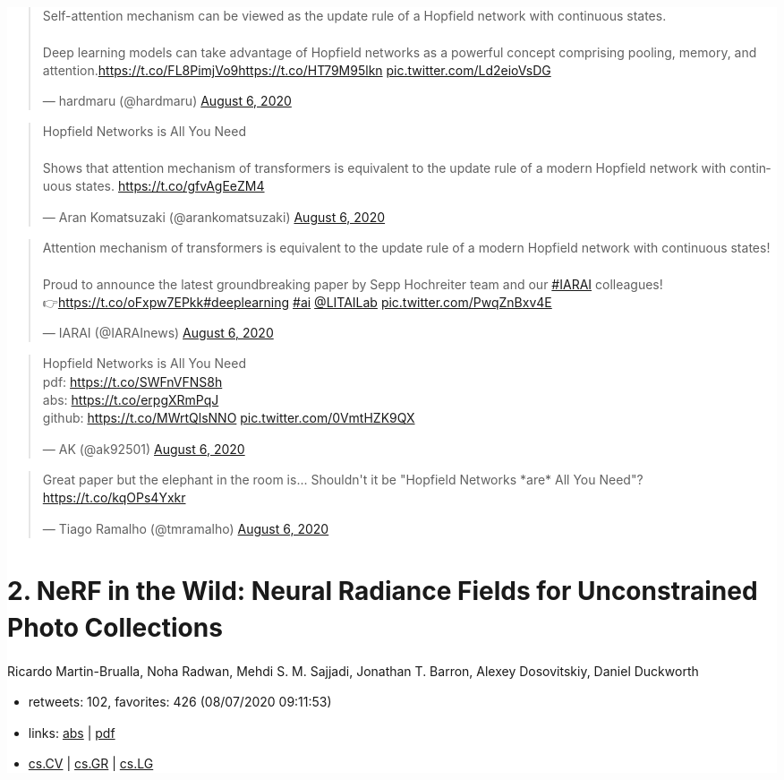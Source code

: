 <blockquote class="twitter-tweet"><p lang="en" dir="ltr">Self-attention mechanism can be viewed as the update rule of a Hopfield network with continuous states.<br><br>Deep learning models can take advantage of Hopfield networks as a powerful concept comprising pooling, memory, and attention.<a href="https://t.co/FL8PimjVo9">https://t.co/FL8PimjVo9</a><a href="https://t.co/HT79M95lkn">https://t.co/HT79M95lkn</a> <a href="https://t.co/Ld2eioVsDG">pic.twitter.com/Ld2eioVsDG</a></p>&mdash; hardmaru (@hardmaru) <a href="https://twitter.com/hardmaru/status/1291250453263441922?ref_src=twsrc%5Etfw">August 6, 2020</a></blockquote>
<script async src="https://platform.twitter.com/widgets.js" charset="utf-8"></script>

<blockquote class="twitter-tweet"><p lang="en" dir="ltr">Hopfield Networks is All You Need<br><br>Shows that attention mechanism of transformers is equivalent to the update rule of a modern Hopfield network with continuous states. <a href="https://t.co/gfvAgEeZM4">https://t.co/gfvAgEeZM4</a></p>&mdash; Aran Komatsuzaki (@arankomatsuzaki) <a href="https://twitter.com/arankomatsuzaki/status/1291184750837690371?ref_src=twsrc%5Etfw">August 6, 2020</a></blockquote>
<script async src="https://platform.twitter.com/widgets.js" charset="utf-8"></script>

<blockquote class="twitter-tweet"><p lang="en" dir="ltr">Attention mechanism of transformers is equivalent to the update rule of a modern Hopfield network with continuous states! <br><br>Proud to announce the latest groundbreaking paper by Sepp Hochreiter team and our <a href="https://twitter.com/hashtag/IARAI?src=hash&amp;ref_src=twsrc%5Etfw">#IARAI</a> colleagues!<br>👉<a href="https://t.co/oFxpw7EPkk">https://t.co/oFxpw7EPkk</a><a href="https://twitter.com/hashtag/deeplearning?src=hash&amp;ref_src=twsrc%5Etfw">#deeplearning</a> <a href="https://twitter.com/hashtag/ai?src=hash&amp;ref_src=twsrc%5Etfw">#ai</a> <a href="https://twitter.com/LITAILab?ref_src=twsrc%5Etfw">@LITAILab</a> <a href="https://t.co/PwqZnBxv4E">pic.twitter.com/PwqZnBxv4E</a></p>&mdash; IARAI (@IARAInews) <a href="https://twitter.com/IARAInews/status/1291304013292609536?ref_src=twsrc%5Etfw">August 6, 2020</a></blockquote>
<script async src="https://platform.twitter.com/widgets.js" charset="utf-8"></script>

<blockquote class="twitter-tweet"><p lang="en" dir="ltr">Hopfield Networks is All You Need<br>pdf: <a href="https://t.co/SWFnVFNS8h">https://t.co/SWFnVFNS8h</a><br>abs: <a href="https://t.co/erpgXRmPqJ">https://t.co/erpgXRmPqJ</a><br>github: <a href="https://t.co/MWrtQlsNNO">https://t.co/MWrtQlsNNO</a> <a href="https://t.co/0VmtHZK9QX">pic.twitter.com/0VmtHZK9QX</a></p>&mdash; AK (@ak92501) <a href="https://twitter.com/ak92501/status/1291199195748208641?ref_src=twsrc%5Etfw">August 6, 2020</a></blockquote>
<script async src="https://platform.twitter.com/widgets.js" charset="utf-8"></script>

<blockquote class="twitter-tweet"><p lang="en" dir="ltr">Great paper but the elephant in the room is... Shouldn&#39;t it be &quot;Hopfield Networks *are* All You Need&quot;?<a href="https://t.co/kqOPs4Yxkr">https://t.co/kqOPs4Yxkr</a></p>&mdash; Tiago Ramalho (@tmramalho) <a href="https://twitter.com/tmramalho/status/1291232944598552576?ref_src=twsrc%5Etfw">August 6, 2020</a></blockquote>
<script async src="https://platform.twitter.com/widgets.js" charset="utf-8"></script>




# 2. NeRF in the Wild: Neural Radiance Fields for Unconstrained Photo  Collections

Ricardo Martin-Brualla, Noha Radwan, Mehdi S. M. Sajjadi, Jonathan T. Barron, Alexey Dosovitskiy, Daniel Duckworth

- retweets: 102, favorites: 426 (08/07/2020 09:11:53)

- links: [abs](https://arxiv.org/abs/2008.02268) | [pdf](https://arxiv.org/pdf/2008.02268)
- [cs.CV](https://arxiv.org/list/cs.CV/recent) | [cs.GR](https://arxiv.org/list/cs.GR/recent) | [cs.LG](https://arxiv.org/list/cs.LG/recent)

